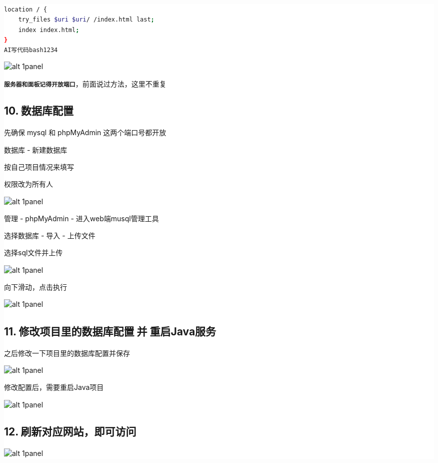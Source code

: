 ```bash
location / {
    try_files $uri $uri/ /index.html last; 
    index index.html; 
}
AI写代码bash1234
```

![alt 1panel](/img/1panel/d079d010575541eeb59941210c05bd37.png)

**`服务器和面板记得开放端口`**，前面说过方法，这里不重复

## 10\. 数据库配置

先确保 mysql 和 phpMyAdmin 这两个端口号都开放

数据库 - 新建数据库

按自己项目情况来填写

权限改为所有人

![alt 1panel](/img/1panel/ca5e17f53761451baabcbbecd509cd0b.png)

管理 - phpMyAdmin - 进入web端musql管理工具

选择数据库 - 导入 - 上传文件

选择sql文件并上传

![alt 1panel](/img/1panel/e82e999f6c064e1b87d2441a61f4ed71.png)

向下滑动，点击执行

![alt 1panel](/img/1panel/2bd8f9fe6c3c4fcb8be4fb6b062e8e4e.png)

## 11\. 修改项目里的数据库配置 并 重启Java服务

之后修改一下项目里的数据库配置并保存

![alt 1panel](/img/1panel/1ecf6559166c470abf57dcbb69a00f8d.png)

修改配置后，需要重启Java项目

![alt 1panel](/img/1panel/43eed1fea2df46a1bbf6e8c40a489aab.png)

## 12\. 刷新对应网站，即可访问

![alt 1panel](/img/1panel/719c8573d31f4b26a8887cfb532acba3.png)

